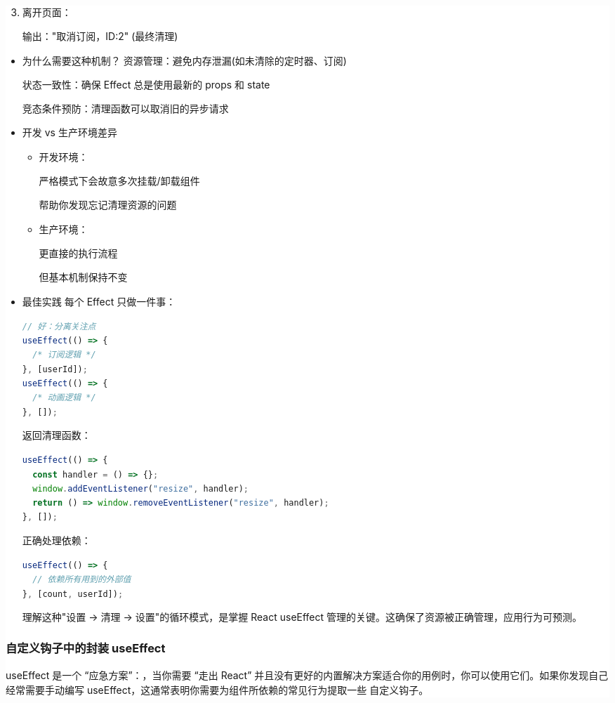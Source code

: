   3. 离开页面：

     输出："取消订阅，ID:2" (最终清理)

- 为什么需要这种机制？
  资源管理：避免内存泄漏(如未清除的定时器、订阅)

  状态一致性：确保 Effect 总是使用最新的 props 和 state

  竞态条件预防：清理函数可以取消旧的异步请求

- 开发 vs 生产环境差异

  - 开发环境：

    严格模式下会故意多次挂载/卸载组件

    帮助你发现忘记清理资源的问题

  - 生产环境：

    更直接的执行流程

    但基本机制保持不变

- 最佳实践
  每个 Effect 只做一件事：

  ```jsx
  // 好：分离关注点
  useEffect(() => {
    /* 订阅逻辑 */
  }, [userId]);
  useEffect(() => {
    /* 动画逻辑 */
  }, []);
  ```

  返回清理函数：

  ```jsx
  useEffect(() => {
    const handler = () => {};
    window.addEventListener("resize", handler);
    return () => window.removeEventListener("resize", handler);
  }, []);
  ```

  正确处理依赖：

  ```jsx
  useEffect(() => {
    // 依赖所有用到的外部值
  }, [count, userId]);
  ```

  理解这种"设置 → 清理 → 设置"的循环模式，是掌握 React useEffect 管理的关键。这确保了资源被正确管理，应用行为可预测。

### 自定义钩子中的封装 useEffect

useEffect 是一个 “应急方案”：，当你需要 “走出 React” 并且没有更好的内置解决方案适合你的用例时，你可以使用它们。如果你发现自己经常需要手动编写 useEffect，这通常表明你需要为组件所依赖的常见行为提取一些 自定义钩子。
